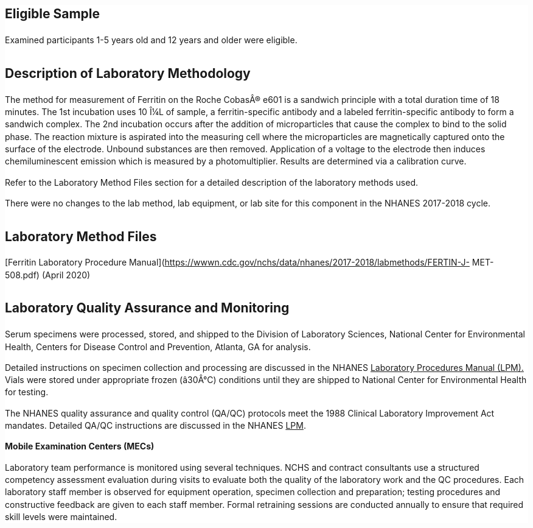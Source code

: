 ## Eligible Sample

Examined participants 1-5 years old and 12 years and older were eligible.

## Description of Laboratory Methodology

The method for measurement of Ferritin on the Roche CobasÂ® e601 is a sandwich
principle with a total duration time of 18 minutes. The 1st incubation uses 10
Î¼L of sample, a ferritin-specific antibody and a labeled ferritin-specific
antibody to form a sandwich complex. The 2nd incubation occurs after the
addition of microparticles that cause the complex to bind to the solid phase.
The reaction mixture is aspirated into the measuring cell where the
microparticles are magnetically captured onto the surface of the electrode.
Unbound substances are then removed. Application of a voltage to the electrode
then induces chemiluminescent emission which is measured by a photomultiplier.
Results are determined via a calibration curve.

Refer to the Laboratory Method Files section for a detailed description of the
laboratory methods used.  

There were no changes to the lab method, lab equipment, or lab site for this
component in the NHANES 2017-2018 cycle.

## Laboratory Method Files

[Ferritin Laboratory Procedure
Manual](https://wwwn.cdc.gov/nchs/data/nhanes/2017-2018/labmethods/FERTIN-J-
MET-508.pdf) (April 2020)

## Laboratory Quality Assurance and Monitoring

Serum specimens were processed, stored, and shipped to the Division of
Laboratory Sciences, National Center for Environmental Health, Centers for
Disease Control and Prevention, Atlanta, GA for analysis.

Detailed instructions on specimen collection and processing are discussed in
the NHANES [Laboratory Procedures Manual (LPM).
](https://wwwn.cdc.gov/nchs/data/nhanes/2017-2018/manuals/2017_MEC_Laboratory_Procedures_Manual.pdf)Vials
were stored under appropriate frozen (â30Â°C) conditions until they are
shipped to National Center for Environmental Health for testing.

The NHANES quality assurance and quality control (QA/QC) protocols meet the
1988 Clinical Laboratory Improvement Act mandates. Detailed QA/QC instructions
are discussed in the NHANES
[LPM](https://wwwn.cdc.gov/nchs/data/nhanes/2017-2018/manuals/2017_MEC_Laboratory_Procedures_Manual.pdf).

**Mobile Examination Centers (MECs)**

Laboratory team performance is monitored using several techniques. NCHS and
contract consultants use a structured competency assessment evaluation during
visits to evaluate both the quality of the laboratory work and the QC
procedures. Each laboratory staff member is observed for equipment operation,
specimen collection and preparation; testing procedures and constructive
feedback are given to each staff member. Formal retraining sessions are
conducted annually to ensure that required skill levels were maintained.

